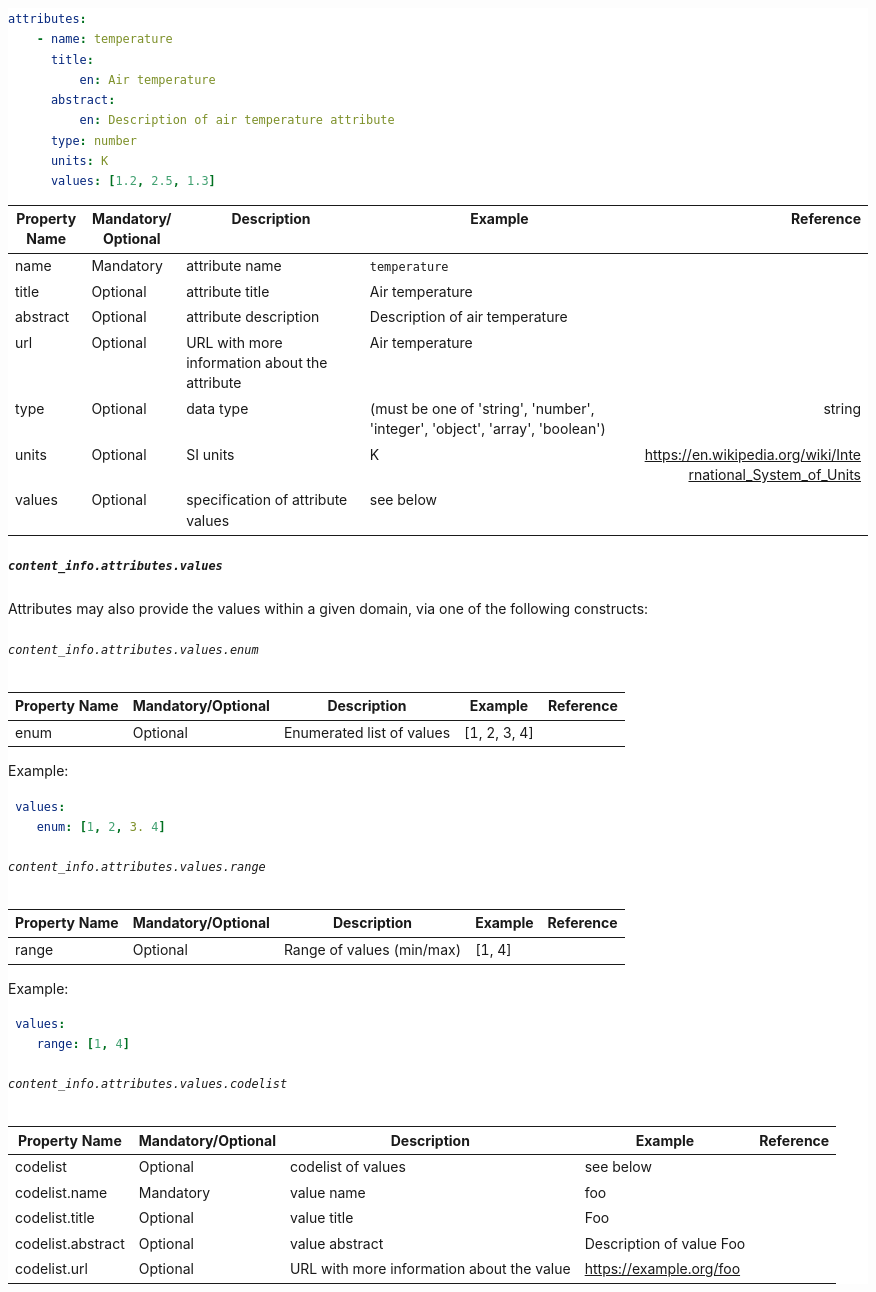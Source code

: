 ```yaml
attributes:
    - name: temperature
      title:
          en: Air temperature
      abstract:
          en: Description of air temperature attribute
      type: number
      units: K
      values: [1.2, 2.5, 1.3]
```

Property Name|Mandatory/Optional|Description|Example|Reference
-------------|------------------|-----------|-------|---------:
name|Mandatory|attribute name|`temperature`||
title|Optional|attribute title|Air temperature||
abstract|Optional|attribute description|Description of air temperature||
url|Optional|URL with more information about the attribute|Air temperature||
type|Optional|data type|(must be one of 'string', 'number', 'integer', 'object', 'array', 'boolean')|string||
units|Optional|SI units|K|https://en.wikipedia.org/wiki/International_System_of_Units|
values|Optional|specification of attribute values|see below||

##### `content_info.attributes.values`

Attributes may also provide the values within a given domain, via one of the following constructs:

###### `content_info.attributes.values.enum`

Property Name|Mandatory/Optional|Description|Example|Reference
-------------|------------------|-----------|-------|---------:
enum|Optional|Enumerated list of values|[1, 2, 3, 4]||

Example:

```yaml
 values:
    enum: [1, 2, 3. 4]
```

###### `content_info.attributes.values.range`

Property Name|Mandatory/Optional|Description|Example|Reference
-------------|------------------|-----------|-------|---------:
range|Optional|Range of values (min/max)|[1, 4]||

Example:

```yaml
 values:
    range: [1, 4]
```

###### `content_info.attributes.values.codelist`

Property Name|Mandatory/Optional|Description|Example|Reference
-------------|------------------|-----------|-------|---------:
codelist|Optional|codelist of values|see below||
codelist.name|Mandatory|value name|foo||
codelist.title|Optional|value title|Foo||
codelist.abstract|Optional|value abstract|Description of value Foo||
codelist.url|Optional|URL with more information about the value|https://example.org/foo|
